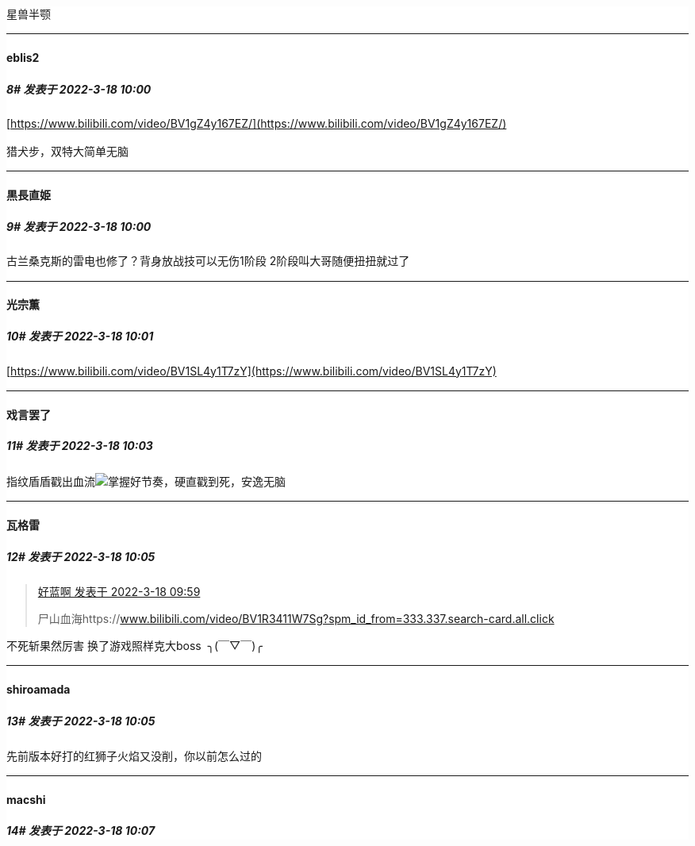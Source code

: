 星兽半颚

*****

####  eblis2  
##### 8#       发表于 2022-3-18 10:00

[https://www.bilibili.com/video/BV1gZ4y167EZ/](https://www.bilibili.com/video/BV1gZ4y167EZ/)

猎犬步，双特大简单无脑

*****

####  黒長直姫  
##### 9#       发表于 2022-3-18 10:00

古兰桑克斯的雷电也修了？背身放战技可以无伤1阶段 2阶段叫大哥随便扭扭就过了

*****

####  光宗薫  
##### 10#       发表于 2022-3-18 10:01

[https://www.bilibili.com/video/BV1SL4y1T7zY](https://www.bilibili.com/video/BV1SL4y1T7zY)

*****

####  戏言罢了  
##### 11#       发表于 2022-3-18 10:03

指纹盾盾戳出血流<img src="https://static.saraba1st.com/image/smiley/face2017/067.png" referrerpolicy="no-referrer">掌握好节奏，硬直戳到死，安逸无脑

*****

####  瓦格雷  
##### 12#       发表于 2022-3-18 10:05

<blockquote><a href="httphttps://bbs.saraba1st.com/2b/forum.php?mod=redirect&amp;goto=findpost&amp;pid=55088495&amp;ptid=2058563" target="_blank">好蓝啊 发表于 2022-3-18 09:59</a>

尸山血海https://www.bilibili.com/video/BV1R3411W7Sg?spm_id_from=333.337.search-card.all.click</blockquote>
不死斩果然厉害 换了游戏照样克大boss  ╮(￣▽￣)╭

*****

####  shiroamada  
##### 13#       发表于 2022-3-18 10:05

先前版本好打的红狮子火焰又没削，你以前怎么过的

*****

####  macshi  
##### 14#       发表于 2022-3-18 10:07
